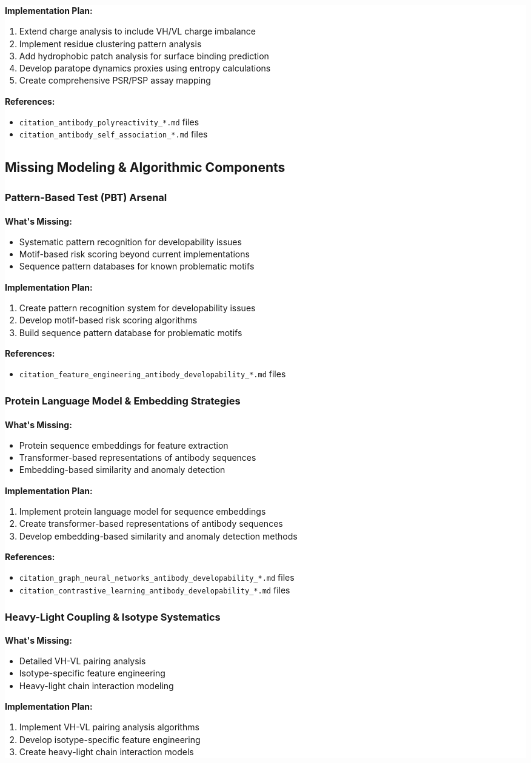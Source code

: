 **Implementation Plan:**
1. Extend charge analysis to include VH/VL charge imbalance
2. Implement residue clustering pattern analysis
3. Add hydrophobic patch analysis for surface binding prediction
4. Develop paratope dynamics proxies using entropy calculations
5. Create comprehensive PSR/PSP assay mapping

**References:**
- `citation_antibody_polyreactivity_*.md` files
- `citation_antibody_self_association_*.md` files

## Missing Modeling & Algorithmic Components

### Pattern-Based Test (PBT) Arsenal

**What's Missing:**
- Systematic pattern recognition for developability issues
- Motif-based risk scoring beyond current implementations
- Sequence pattern databases for known problematic motifs

**Implementation Plan:**
1. Create pattern recognition system for developability issues
2. Develop motif-based risk scoring algorithms
3. Build sequence pattern database for problematic motifs

**References:**
- `citation_feature_engineering_antibody_developability_*.md` files

### Protein Language Model & Embedding Strategies

**What's Missing:**
- Protein sequence embeddings for feature extraction
- Transformer-based representations of antibody sequences
- Embedding-based similarity and anomaly detection

**Implementation Plan:**
1. Implement protein language model for sequence embeddings
2. Create transformer-based representations of antibody sequences
3. Develop embedding-based similarity and anomaly detection methods

**References:**
- `citation_graph_neural_networks_antibody_developability_*.md` files
- `citation_contrastive_learning_antibody_developability_*.md` files

### Heavy-Light Coupling & Isotype Systematics

**What's Missing:**
- Detailed VH-VL pairing analysis
- Isotype-specific feature engineering
- Heavy-light chain interaction modeling

**Implementation Plan:**
1. Implement VH-VL pairing analysis algorithms
2. Develop isotype-specific feature engineering
3. Create heavy-light chain interaction models
